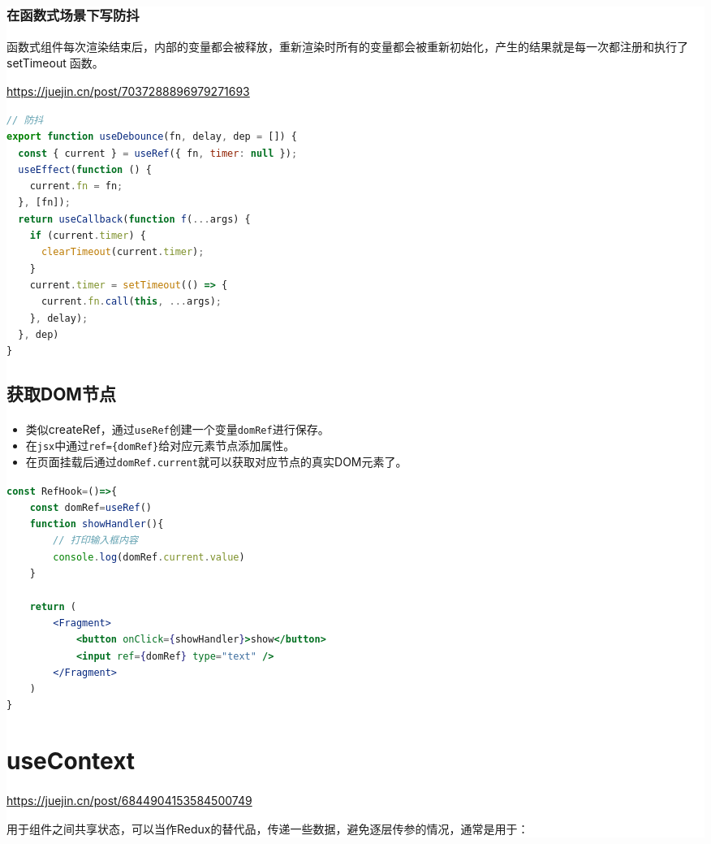 ### 在**函数式**场景下写**防抖**

函数式组件每次渲染结束后，内部的变量都会被释放，重新渲染时所有的变量都会被重新初始化，产生的结果就是每一次都注册和执行了 setTimeout 函数。

https://juejin.cn/post/7037288896979271693

``` js
// 防抖
export function useDebounce(fn, delay, dep = []) {
  const { current } = useRef({ fn, timer: null });
  useEffect(function () {
    current.fn = fn;
  }, [fn]);
  return useCallback(function f(...args) {
    if (current.timer) {
      clearTimeout(current.timer);
    }
    current.timer = setTimeout(() => {
      current.fn.call(this, ...args);
    }, delay);
  }, dep)
}
```

## 获取DOM节点

- 类似createRef，通过`useRef`创建一个变量`domRef`进行保存。
- 在`jsx`中通过`ref={domRef}`给对应元素节点添加属性。
- 在页面挂载后通过`domRef.current`就可以获取对应节点的真实DOM元素了。

``` jsx
const RefHook=()=>{
    const domRef=useRef()
    function showHandler(){
        // 打印输入框内容
        console.log(domRef.current.value)
    }

    return (
        <Fragment>
            <button onClick={showHandler}>show</button>
            <input ref={domRef} type="text" />
        </Fragment>
    )
}
```

# useContext

https://juejin.cn/post/6844904153584500749

用于组件之间共享状态，可以当作Redux的替代品，传递一些数据，避免逐层传参的情况，通常是用于：
